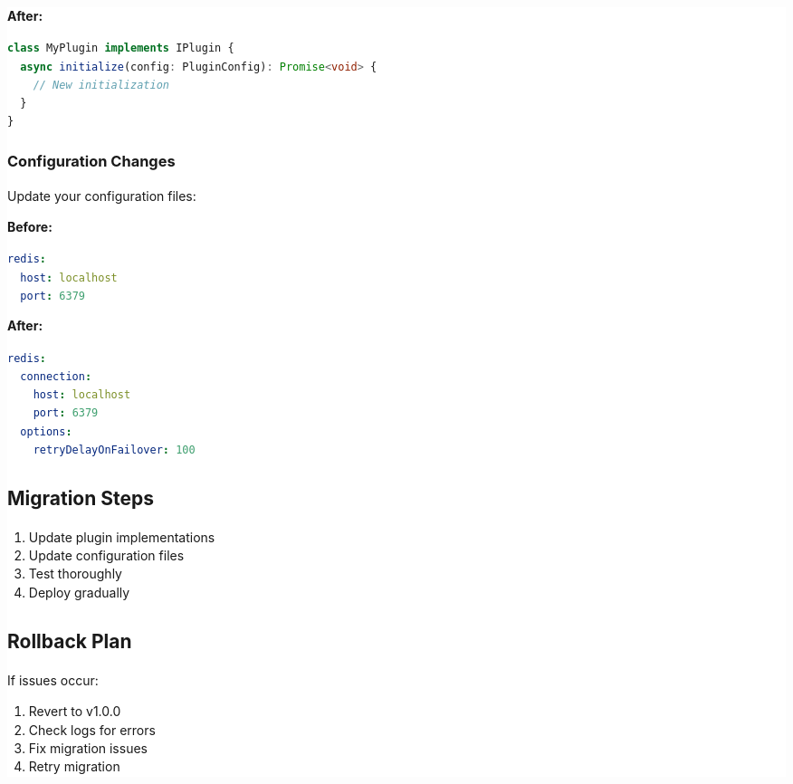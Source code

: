 ```markdown
```

**After:**
```typescript
class MyPlugin implements IPlugin {
  async initialize(config: PluginConfig): Promise<void> {
    // New initialization
  }
}
```

### Configuration Changes
Update your configuration files:

**Before:**
```yaml
redis:
  host: localhost
  port: 6379
```

**After:**
```yaml
redis:
  connection:
    host: localhost
    port: 6379
  options:
    retryDelayOnFailover: 100
```

## Migration Steps

1. Update plugin implementations
2. Update configuration files
3. Test thoroughly
4. Deploy gradually

## Rollback Plan

If issues occur:
1. Revert to v1.0.0
2. Check logs for errors
3. Fix migration issues
4. Retry migration
```
